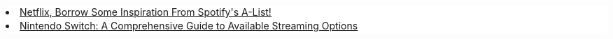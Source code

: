 <li><a href="https://media-tips.techidaily.com/netflix-borrow-some-inspiration-from-spotifys-a-list/"><u>Netflix, Borrow Some Inspiration From Spotify's A-List!</u></a></li>
<li><a href="https://media-tips.techidaily.com/nintendo-switch-a-comprehensive-guide-to-available-streaming-options/"><u>Nintendo Switch: A Comprehensive Guide to Available Streaming Options</u></a></li>
</ul></div>

